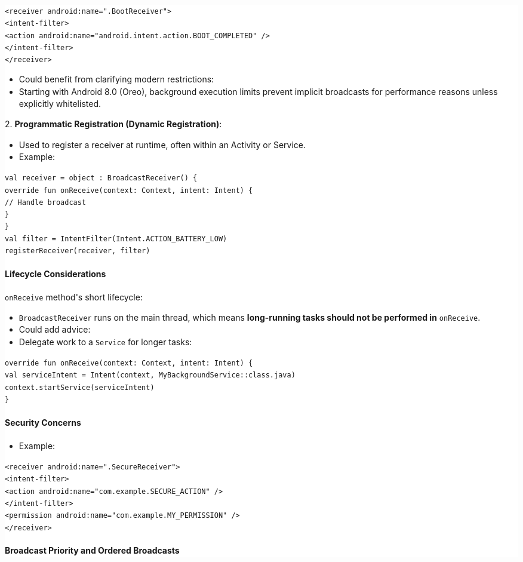 ```
<receiver android:name=".BootReceiver">
<intent-filter>
<action android:name="android.intent.action.BOOT_COMPLETED" />
</intent-filter>
</receiver>
```

- Could benefit from clarifying modern restrictions:
- Starting with Android 8.0 (Oreo), background execution limits prevent implicit broadcasts for performance reasons unless explicitly whitelisted.

2\. **Programmatic Registration (Dynamic Registration)**:

- Used to register a receiver at runtime, often within an Activity or Service.
- Example:

```
val receiver = object : BroadcastReceiver() {
override fun onReceive(context: Context, intent: Intent) {
// Handle broadcast
}
}
val filter = IntentFilter(Intent.ACTION_BATTERY_LOW)
registerReceiver(receiver, filter)
```

#### Lifecycle Considerations

`onReceive` method's short lifecycle:

- `BroadcastReceiver` runs on the main thread, which means **long-running tasks should not be performed in** `onReceive`.
- Could add advice:
- Delegate work to a `Service` for longer tasks:

```
override fun onReceive(context: Context, intent: Intent) {
val serviceIntent = Intent(context, MyBackgroundService::class.java)
context.startService(serviceIntent)
}
```

#### Security Concerns

- Example:

```
<receiver android:name=".SecureReceiver">
<intent-filter>
<action android:name="com.example.SECURE_ACTION" />
</intent-filter>
<permission android:name="com.example.MY_PERMISSION" />
</receiver>
```

#### Broadcast Priority and Ordered Broadcasts
